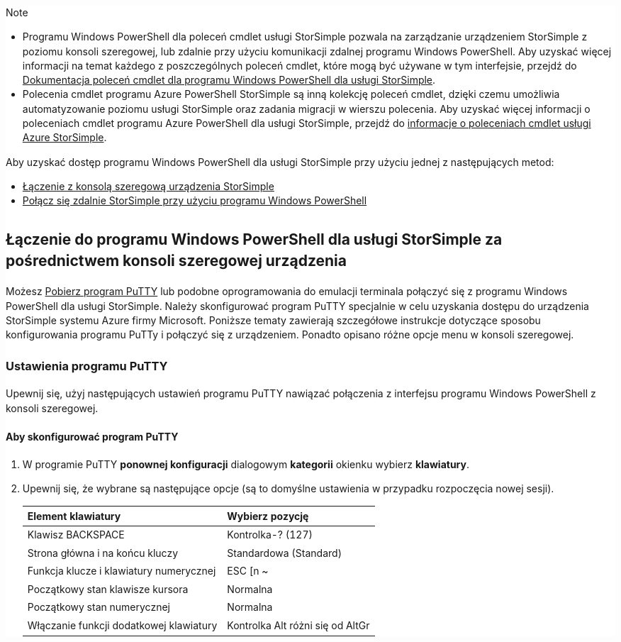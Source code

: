 > [!NOTE]
> * Programu Windows PowerShell dla poleceń cmdlet usługi StorSimple pozwala na zarządzanie urządzeniem StorSimple z poziomu konsoli szeregowej, lub zdalnie przy użyciu komunikacji zdalnej programu Windows PowerShell. Aby uzyskać więcej informacji na temat każdego z poszczególnych poleceń cmdlet, które mogą być używane w tym interfejsie, przejdź do [Dokumentacja poleceń cmdlet dla programu Windows PowerShell dla usługi StorSimple](https://technet.microsoft.com/library/dn688168.aspx).
> * Polecenia cmdlet programu Azure PowerShell StorSimple są inną kolekcję poleceń cmdlet, dzięki czemu umożliwia automatyzowanie poziomu usługi StorSimple oraz zadania migracji w wierszu polecenia. Aby uzyskać więcej informacji o poleceniach cmdlet programu Azure PowerShell dla usługi StorSimple, przejdź do [informacje o poleceniach cmdlet usługi Azure StorSimple](https://docs.microsoft.com/powershell/module/servicemanagement/azure/?view=azuresmps-4.0.0&viewFallbackFrom=azuresmps-3.7.0#azure).


Aby uzyskać dostęp programu Windows PowerShell dla usługi StorSimple przy użyciu jednej z następujących metod:

* [Łączenie z konsolą szeregową urządzenia StorSimple](#connect-to-windows-powershell-for-storsimple-via-the-device-serial-console)
* [Połącz się zdalnie StorSimple przy użyciu programu Windows PowerShell](#connect-remotely-to-storsimple-using-windows-powershell-for-storsimple)

## <a name="connect-to-windows-powershell-for-storsimple-via-the-device-serial-console"></a>Łączenie do programu Windows PowerShell dla usługi StorSimple za pośrednictwem konsoli szeregowej urządzenia

Możesz [Pobierz program PuTTY](http://www.putty.org/) lub podobne oprogramowania do emulacji terminala połączyć się z programu Windows PowerShell dla usługi StorSimple. Należy skonfigurować program PuTTY specjalnie w celu uzyskania dostępu do urządzenia StorSimple systemu Azure firmy Microsoft. Poniższe tematy zawierają szczegółowe instrukcje dotyczące sposobu konfigurowania programu PuTTy i połączyć się z urządzeniem. Ponadto opisano różne opcje menu w konsoli szeregowej.

### <a name="putty-settings"></a>Ustawienia programu PuTTY

Upewnij się, użyj następujących ustawień programu PuTTY nawiązać połączenia z interfejsu programu Windows PowerShell z konsoli szeregowej.

#### <a name="to-configure-putty"></a>Aby skonfigurować program PuTTY

1. W programie PuTTY **ponownej konfiguracji** dialogowym **kategorii** okienku wybierz **klawiatury**.
2. Upewnij się, że wybrane są następujące opcje (są to domyślne ustawienia w przypadku rozpoczęcia nowej sesji).
   
   | Element klawiatury | Wybierz pozycję |
   | --- | --- |
   | Klawisz BACKSPACE |Kontrolka-? (127) |
   | Strona główna i na końcu kluczy |Standardowa (Standard) |
   | Funkcja klucze i klawiatury numerycznej |ESC [n ~ |
   | Początkowy stan klawisze kursora |Normalna |
   | Początkowy stan numerycznej |Normalna |
   | Włączanie funkcji dodatkowej klawiatury |Kontrolka Alt różni się od AltGr |
   